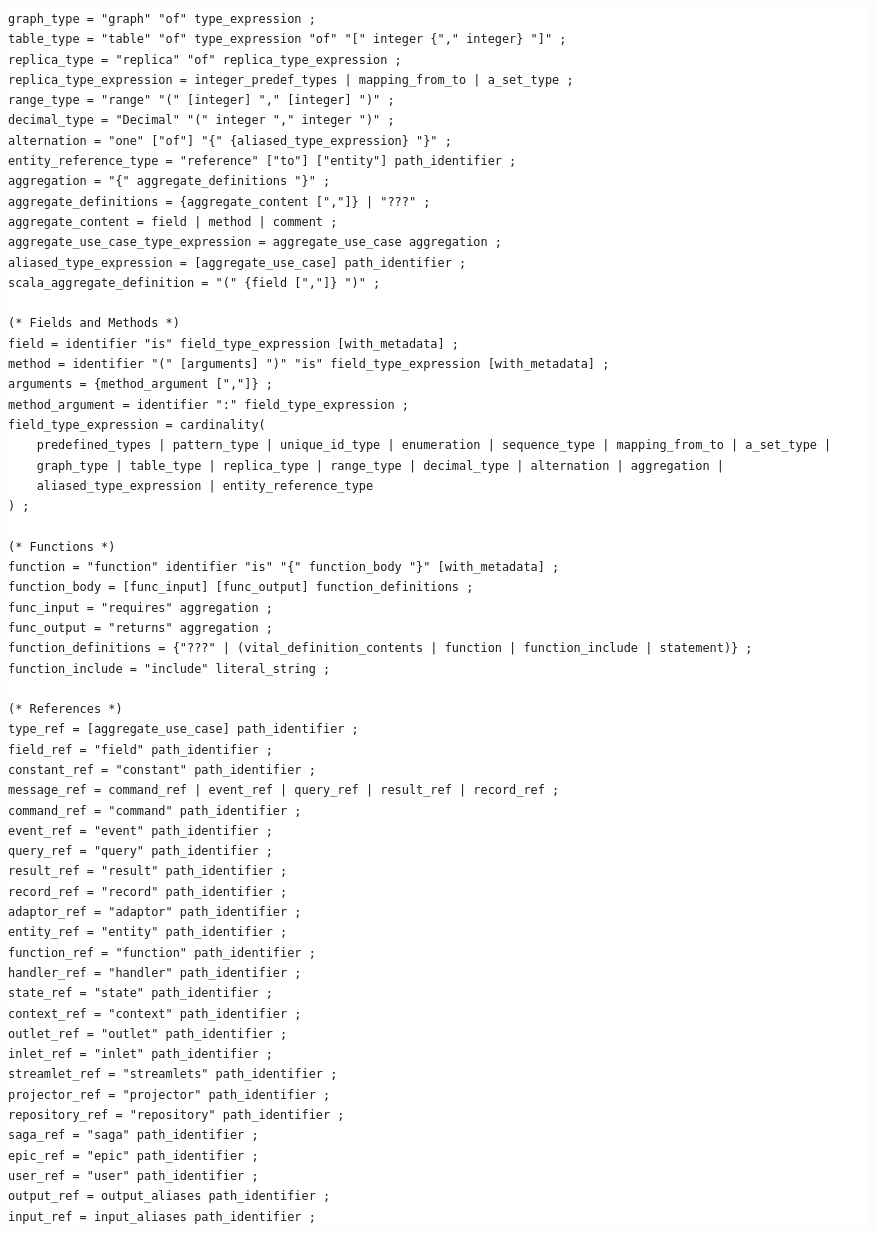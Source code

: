 ```ebnf
graph_type = "graph" "of" type_expression ;
table_type = "table" "of" type_expression "of" "[" integer {"," integer} "]" ;
replica_type = "replica" "of" replica_type_expression ;
replica_type_expression = integer_predef_types | mapping_from_to | a_set_type ;
range_type = "range" "(" [integer] "," [integer] ")" ;
decimal_type = "Decimal" "(" integer "," integer ")" ;
alternation = "one" ["of"] "{" {aliased_type_expression} "}" ;
entity_reference_type = "reference" ["to"] ["entity"] path_identifier ;
aggregation = "{" aggregate_definitions "}" ;
aggregate_definitions = {aggregate_content [","]} | "???" ;
aggregate_content = field | method | comment ;
aggregate_use_case_type_expression = aggregate_use_case aggregation ;
aliased_type_expression = [aggregate_use_case] path_identifier ;
scala_aggregate_definition = "(" {field [","]} ")" ;

(* Fields and Methods *)
field = identifier "is" field_type_expression [with_metadata] ;
method = identifier "(" [arguments] ")" "is" field_type_expression [with_metadata] ;
arguments = {method_argument [","]} ;
method_argument = identifier ":" field_type_expression ;
field_type_expression = cardinality(
    predefined_types | pattern_type | unique_id_type | enumeration | sequence_type | mapping_from_to | a_set_type |
    graph_type | table_type | replica_type | range_type | decimal_type | alternation | aggregation |
    aliased_type_expression | entity_reference_type
) ;

(* Functions *)
function = "function" identifier "is" "{" function_body "}" [with_metadata] ;
function_body = [func_input] [func_output] function_definitions ;
func_input = "requires" aggregation ;
func_output = "returns" aggregation ;
function_definitions = {"???" | (vital_definition_contents | function | function_include | statement)} ;
function_include = "include" literal_string ;

(* References *)
type_ref = [aggregate_use_case] path_identifier ;
field_ref = "field" path_identifier ;
constant_ref = "constant" path_identifier ;
message_ref = command_ref | event_ref | query_ref | result_ref | record_ref ;
command_ref = "command" path_identifier ;
event_ref = "event" path_identifier ;
query_ref = "query" path_identifier ;
result_ref = "result" path_identifier ;
record_ref = "record" path_identifier ;
adaptor_ref = "adaptor" path_identifier ;
entity_ref = "entity" path_identifier ;
function_ref = "function" path_identifier ;
handler_ref = "handler" path_identifier ;
state_ref = "state" path_identifier ;
context_ref = "context" path_identifier ;
outlet_ref = "outlet" path_identifier ;
inlet_ref = "inlet" path_identifier ;
streamlet_ref = "streamlets" path_identifier ;
projector_ref = "projector" path_identifier ;
repository_ref = "repository" path_identifier ;
saga_ref = "saga" path_identifier ;
epic_ref = "epic" path_identifier ;
user_ref = "user" path_identifier ;
output_ref = output_aliases path_identifier ;
input_ref = input_aliases path_identifier ;
```